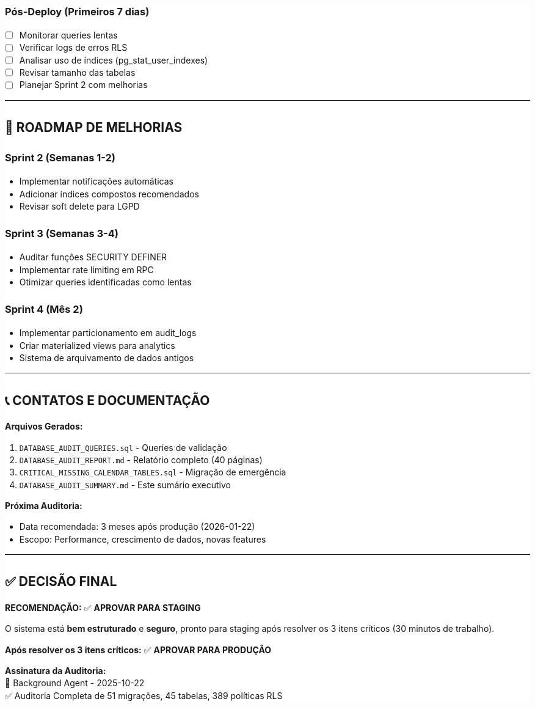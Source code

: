 ### Pós-Deploy (Primeiros 7 dias)

- [ ] Monitorar queries lentas
- [ ] Verificar logs de erros RLS
- [ ] Analisar uso de índices (pg_stat_user_indexes)
- [ ] Revisar tamanho das tabelas
- [ ] Planejar Sprint 2 com melhorias

---

## 🔮 ROADMAP DE MELHORIAS

### Sprint 2 (Semanas 1-2)
- Implementar notificações automáticas
- Adicionar índices compostos recomendados
- Revisar soft delete para LGPD

### Sprint 3 (Semanas 3-4)
- Auditar funções SECURITY DEFINER
- Implementar rate limiting em RPC
- Otimizar queries identificadas como lentas

### Sprint 4 (Mês 2)
- Implementar particionamento em audit_logs
- Criar materialized views para analytics
- Sistema de arquivamento de dados antigos

---

## 📞 CONTATOS E DOCUMENTAÇÃO

**Arquivos Gerados:**
1. `DATABASE_AUDIT_QUERIES.sql` - Queries de validação
2. `DATABASE_AUDIT_REPORT.md` - Relatório completo (40 páginas)
3. `CRITICAL_MISSING_CALENDAR_TABLES.sql` - Migração de emergência
4. `DATABASE_AUDIT_SUMMARY.md` - Este sumário executivo

**Próxima Auditoria:**
- Data recomendada: 3 meses após produção (2026-01-22)
- Escopo: Performance, crescimento de dados, novas features

---

## ✅ DECISÃO FINAL

**RECOMENDAÇÃO:** ✅ **APROVAR PARA STAGING**

O sistema está **bem estruturado** e **seguro**, pronto para staging após resolver os 3 itens críticos (30 minutos de trabalho).

**Após resolver os 3 itens críticos:** ✅ **APROVAR PARA PRODUÇÃO**

**Assinatura da Auditoria:**  
🤖 Background Agent - 2025-10-22  
✅ Auditoria Completa de 51 migrações, 45 tabelas, 389 políticas RLS
